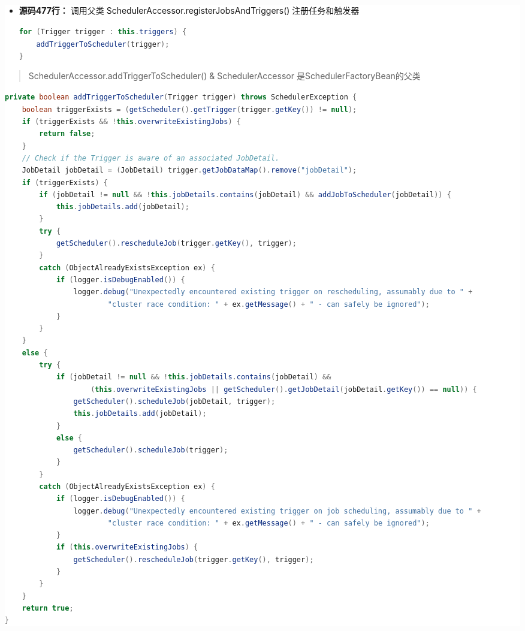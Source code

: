 - **源码477行：** 调用父类 SchedulerAccessor.registerJobsAndTriggers() 注册任务和触发器
	
	```java
	for (Trigger trigger : this.triggers) {
		addTriggerToScheduler(trigger);
	}
	```
	
>SchedulerAccessor.addTriggerToScheduler() & SchedulerAccessor 是SchedulerFactoryBean的父类

```java
private boolean addTriggerToScheduler(Trigger trigger) throws SchedulerException {
	boolean triggerExists = (getScheduler().getTrigger(trigger.getKey()) != null);
	if (triggerExists && !this.overwriteExistingJobs) {
		return false;
	}
	// Check if the Trigger is aware of an associated JobDetail.
	JobDetail jobDetail = (JobDetail) trigger.getJobDataMap().remove("jobDetail");
	if (triggerExists) {
		if (jobDetail != null && !this.jobDetails.contains(jobDetail) && addJobToScheduler(jobDetail)) {
			this.jobDetails.add(jobDetail);
		}
		try {
			getScheduler().rescheduleJob(trigger.getKey(), trigger);
		}
		catch (ObjectAlreadyExistsException ex) {
			if (logger.isDebugEnabled()) {
				logger.debug("Unexpectedly encountered existing trigger on rescheduling, assumably due to " +
						"cluster race condition: " + ex.getMessage() + " - can safely be ignored");
			}
		}
	}
	else {
		try {
			if (jobDetail != null && !this.jobDetails.contains(jobDetail) &&
					(this.overwriteExistingJobs || getScheduler().getJobDetail(jobDetail.getKey()) == null)) {
				getScheduler().scheduleJob(jobDetail, trigger);
				this.jobDetails.add(jobDetail);
			}
			else {
				getScheduler().scheduleJob(trigger);
			}
		}
		catch (ObjectAlreadyExistsException ex) {
			if (logger.isDebugEnabled()) {
				logger.debug("Unexpectedly encountered existing trigger on job scheduling, assumably due to " +
						"cluster race condition: " + ex.getMessage() + " - can safely be ignored");
			}
			if (this.overwriteExistingJobs) {
				getScheduler().rescheduleJob(trigger.getKey(), trigger);
			}
		}
	}
	return true;
}
```
